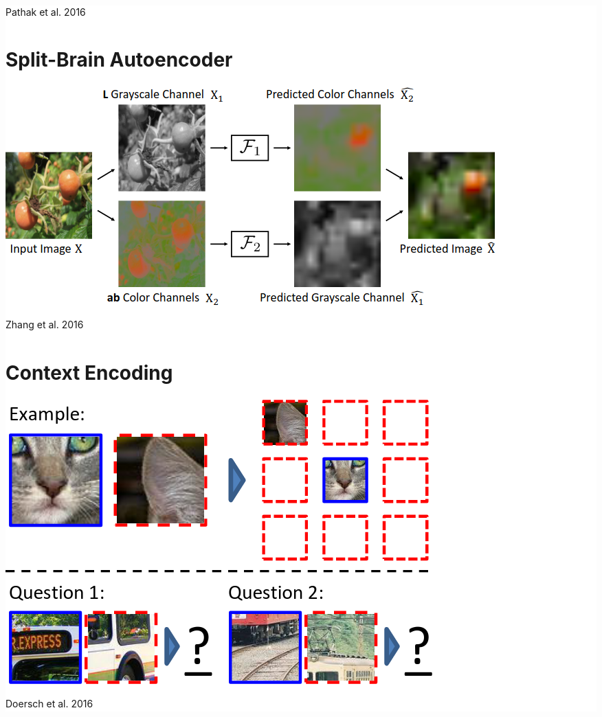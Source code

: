 Pathak et al. 2016

# Split-Brain Autoencoder

![](Figures/zhang-split-brain.png) 

Zhang et al. 2016

# Context Encoding

![](Figures/doersch-context-encoding.png)

Doersch et al. 2016
